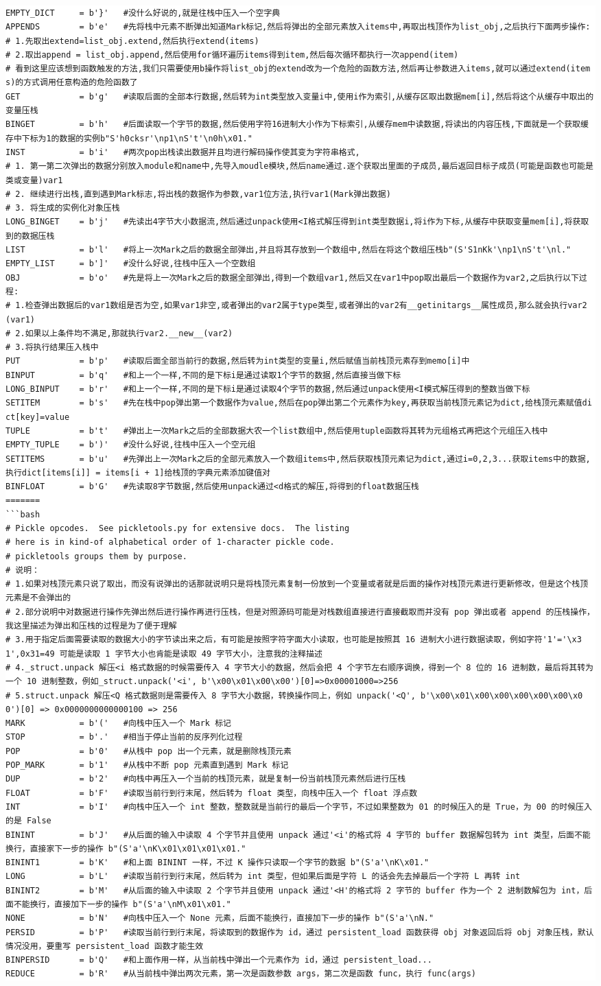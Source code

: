 ```plain
EMPTY_DICT     = b'}'   #没什么好说的,就是往栈中压入一个空字典
APPENDS        = b'e'   #先将栈中元素不断弹出知道Mark标记,然后将弹出的全部元素放入items中,再取出栈顶作为list_obj,之后执行下面两步操作:
# 1.先取出extend=list_obj.extend,然后执行extend(items)
# 2.取出append = list_obj.append,然后使用for循环遍历items得到item,然后每次循环都执行一次append(item)
# 看到这里应该想到函数触发的方法,我们只需要使用b操作将list_obj的extend改为一个危险的函数方法,然后再让参数进入items,就可以通过extend(items)的方式调用任意构造的危险函数了
GET            = b'g'   #读取后面的全部本行数据,然后转为int类型放入变量i中,使用i作为索引,从缓存区取出数据mem[i],然后将这个从缓存中取出的变量压栈
BINGET         = b'h'   #后面读取一个字节的数据,然后使用字符16进制大小作为下标索引,从缓存mem中读数据,将读出的内容压栈,下面就是一个获取缓存中下标为1的数据的实例b"S'h0cksr'\np1\nS't'\n0h\x01."
INST           = b'i'   #两次pop出栈读出数据并且均进行解码操作使其变为字符串格式,
# 1. 第一第二次弹出的数据分别放入module和name中,先导入moudle模块,然后name通过.逐个获取出里面的子成员,最后返回目标子成员(可能是函数也可能是类或变量)var1
# 2. 继续进行出栈,直到遇到Mark标志,将出栈的数据作为参数,var1位方法,执行var1(Mark弹出数据)
# 3. 将生成的实例化对象压栈
LONG_BINGET    = b'j'   #先读出4字节大小数据流,然后通过unpack使用<I格式解压得到int类型数据i,将i作为下标,从缓存中获取变量mem[i],将获取到的数据压栈
LIST           = b'l'   #将上一次Mark之后的数据全部弹出,并且将其存放到一个数组中,然后在将这个数组压栈b"(S'S1nKk'\np1\nS't'\nl."
EMPTY_LIST     = b']'   #没什么好说,往栈中压入一个空数组
OBJ            = b'o'   #先是将上一次Mark之后的数据全部弹出,得到一个数组var1,然后又在var1中pop取出最后一个数据作为var2,之后执行以下过程:
# 1.检查弹出数据后的var1数组是否为空,如果var1非空,或者弹出的var2属于type类型,或者弹出的var2有__getinitargs__属性成员,那么就会执行var2(var1)
# 2.如果以上条件均不满足,那就执行var2.__new__(var2)
# 3.将执行结果压入栈中
PUT            = b'p'   #读取后面全部当前行的数据,然后转为int类型的变量i,然后赋值当前栈顶元素存到memo[i]中
BINPUT         = b'q'   #和上一个一样,不同的是下标i是通过读取1个字节的数据,然后直接当做下标
LONG_BINPUT    = b'r'   #和上一个一样,不同的是下标i是通过读取4个字节的数据,然后通过unpack使用<I模式解压得到的整数当做下标
SETITEM        = b's'   #先在栈中pop弹出第一个数据作为value,然后在pop弹出第二个元素作为key,再获取当前栈顶元素记为dict,给栈顶元素赋值dict[key]=value
TUPLE          = b't'   #弹出上一次Mark之后的全部数据大农一个list数组中,然后使用tuple函数将其转为元组格式再把这个元组压入栈中
EMPTY_TUPLE    = b')'   #没什么好说,往栈中压入一个空元组
SETITEMS       = b'u'   #先弹出上一次Mark之后的全部元素放入一个数组items中,然后获取栈顶元素记为dict,通过i=0,2,3...获取items中的数据,执行dict[items[i]] = items[i + 1]给栈顶的字典元素添加键值对
BINFLOAT       = b'G'   #先读取8字节数据,然后使用unpack通过<d格式的解压,将得到的float数据压栈
=======
```bash
# Pickle opcodes.  See pickletools.py for extensive docs.  The listing
# here is in kind-of alphabetical order of 1-character pickle code.
# pickletools groups them by purpose.
# 说明：
# 1.如果对栈顶元素只说了取出，而没有说弹出的话那就说明只是将栈顶元素复制一份放到一个变量或者就是后面的操作对栈顶元素进行更新修改，但是这个栈顶元素是不会弹出的
# 2.部分说明中对数据进行操作先弹出然后进行操作再进行压栈，但是对照源码可能是对栈数组直接进行直接截取而并没有 pop 弹出或者 append 的压栈操作，我这里描述为弹出和压栈的过程是为了便于理解
# 3.用于指定后面需要读取的数据大小的字节读出来之后，有可能是按照字符字面大小读取，也可能是按照其 16 进制大小进行数据读取，例如字符'1'='\x31',0x31=49 可能是读取 1 字节大小也肯能是读取 49 字节大小，注意我的注释描述
# 4._struct.unpack 解压<i 格式数据的时候需要传入 4 字节大小的数据，然后会把 4 个字节左右顺序调换，得到一个 8 位的 16 进制数，最后将其转为一个 10 进制整数，例如_struct.unpack('<i', b'\x00\x01\x00\x00')[0]=>0x00001000=>256
# 5.struct.unpack 解压<Q 格式数据则是需要传入 8 字节大小数据，转换操作同上，例如 unpack('<Q', b'\x00\x01\x00\x00\x00\x00\x00\x00')[0] => 0x0000000000000100 => 256
MARK           = b'('   #向栈中压入一个 Mark 标记
STOP           = b'.'   #相当于停止当前的反序列化过程
POP            = b'0'   #从栈中 pop 出一个元素，就是删除栈顶元素
POP_MARK       = b'1'   #从栈中不断 pop 元素直到遇到 Mark 标记
DUP            = b'2'   #向栈中再压入一个当前的栈顶元素，就是复制一份当前栈顶元素然后进行压栈
FLOAT          = b'F'   #读取当前行到行末尾，然后转为 float 类型，向栈中压入一个 float 浮点数
INT            = b'I'   #向栈中压入一个 int 整数，整数就是当前行的最后一个字节，不过如果整数为 01 的时候压入的是 True，为 00 的时候压入的是 False
BININT         = b'J'   #从后面的输入中读取 4 个字节并且使用 unpack 通过'<i'的格式将 4 字节的 buffer 数据解包转为 int 类型，后面不能换行，直接家下一步的操作 b"(S'a'\nK\x01\x01\x01\x01."
BININT1        = b'K'   #和上面 BININT 一样，不过 K 操作只读取一个字节的数据 b"(S'a'\nK\x01."
LONG           = b'L'   #读取当前行到行末尾，然后转为 int 类型，但如果后面是字符 L 的话会先去掉最后一个字符 L 再转 int
BININT2        = b'M'   #从后面的输入中读取 2 个字节并且使用 unpack 通过'<H'的格式将 2 字节的 buffer 作为一个 2 进制数解包为 int，后面不能换行，直接加下一步的操作 b"(S'a'\nM\x01\x01."
NONE           = b'N'   #向栈中压入一个 None 元素，后面不能换行，直接加下一步的操作 b"(S'a'\nN."
PERSID         = b'P'   #读取当前行到行末尾，将读取到的数据作为 id，通过 persistent_load 函数获得 obj 对象返回后将 obj 对象压栈，默认情况没用，要重写 persistent_load 函数才能生效
BINPERSID      = b'Q'   #和上面作用一样，从当前栈中弹出一个元素作为 id，通过 persistent_load...
REDUCE         = b'R'   #从当前栈中弹出两次元素，第一次是函数参数 args，第二次是函数 func，执行 func(args)
```